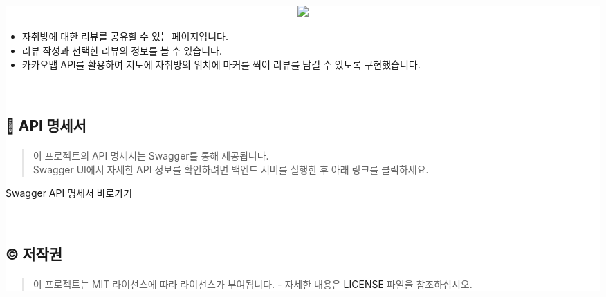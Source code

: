 <p align="center">
  <img src="https://github.com/DoongG/.github/assets/101184549/394c076d-f8a2-463e-ae8e-18784c44935d">
</p>

- 자취방에 대한 리뷰를 공유할 수 있는 페이지입니다.
- 리뷰 작성과 선택한 리뷰의 정보를 볼 수 있습니다.
- 카카오맵 API를 활용하여 지도에 자취방의 위치에 마커를 찍어 리뷰를 남길 수 있도록 구현했습니다.

</br>


## 📘 API 명세서

> 이 프로젝트의 API 명세서는 Swagger를 통해 제공됩니다.
> </br>
> Swagger UI에서 자세한 API 정보를 확인하려면 백엔드 서버를 실행한 후 아래 링크를 클릭하세요.

[Swagger API 명세서 바로가기](http://localhost:8080/swagger-ui/index.html)

</br>

## ©️ 저작권

> 이 프로젝트는 MIT 라이선스에 따라 라이선스가 부여됩니다. - 자세한 내용은 [LICENSE](LICENSE) 파일을 참조하십시오.



